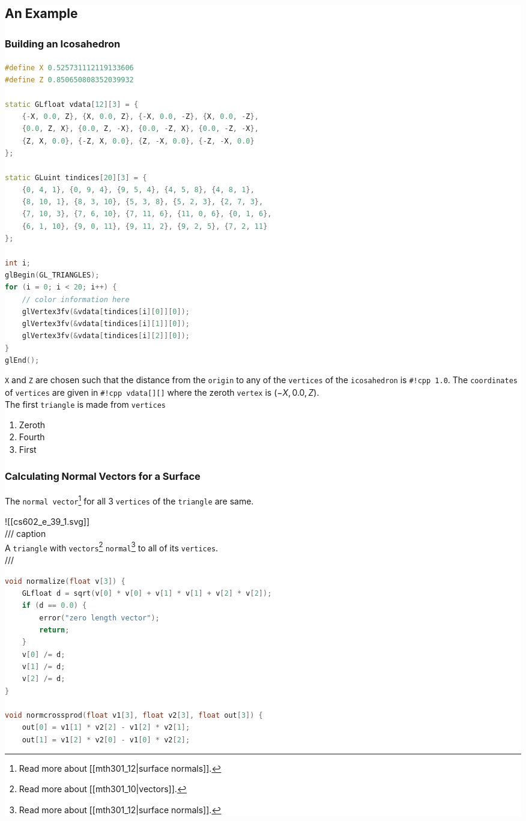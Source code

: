 ## An Example

### Building an Icosahedron

```cpp
#define X 0.525731112119133606
#define Z 0.850650808352039932

static GLfloat vdata[12][3] = {
    {-X, 0.0, Z}, {X, 0.0, Z}, {-X, 0.0, -Z}, {X, 0.0, -Z},
    {0.0, Z, X}, {0.0, Z, -X}, {0.0, -Z, X}, {0.0, -Z, -X},
    {Z, X, 0.0}, {-Z, X, 0.0}, {Z, -X, 0.0}, {-Z, -X, 0.0}
};

static GLuint tindices[20][3] = {
    {0, 4, 1}, {0, 9, 4}, {9, 5, 4}, {4, 5, 8}, {4, 8, 1},
    {8, 10, 1}, {8, 3, 10}, {5, 3, 8}, {5, 2, 3}, {2, 7, 3},
    {7, 10, 3}, {7, 6, 10}, {7, 11, 6}, {11, 0, 6}, {0, 1, 6},
    {6, 1, 10}, {9, 0, 11}, {9, 11, 2}, {9, 2, 5}, {7, 2, 11}
};

int i;
glBegin(GL_TRIANGLES);
for (i = 0; i < 20; i++) {
    // color information here
    glVertex3fv(&vdata[tindices[i][0]][0]);
    glVertex3fv(&vdata[tindices[i][1]][0]);
    glVertex3fv(&vdata[tindices[i][2]][0]);
}
glEnd();
```

`X` and `Z` are chosen such that the distance from the `origin` to any of the `vertices` of the `icosahedron` is `#!cpp 1.0`. The `coordinates` of `vertices` are given in `#!cpp vdata[][]` where the zeroth `vertex` is $(-X, 0.0, Z)$.  
The first `triangle` is made from `vertices`

1. Zeroth
2. Fourth
3. First

### Calculating Normal Vectors for a Surface

The `normal vector`[^1] for all 3 `vertices` of the `triangle` are same.

![[cs602_e_39_1.svg]]  
/// caption  
A `triangle` with `vectors`[^2] `normal`[^1] to all of its `vertices`.  
///

```cpp
void normalize(float v[3]) {
    GLfloat d = sqrt(v[0] * v[0] + v[1] * v[1] + v[2] * v[2]);
    if (d == 0.0) {
        error("zero length vector");
        return;
    }
    v[0] /= d;
    v[1] /= d;
    v[2] /= d;
}

void normcrossprod(float v1[3], float v2[3], float out[3]) {
    out[0] = v1[1] * v2[2] - v1[2] * v2[1];
    out[1] = v1[2] * v2[0] - v1[0] * v2[2];
```

[^1]: Read more about [[mth301_12|surface normals]].
[^2]: Read more about [[mth301_10|vectors]].